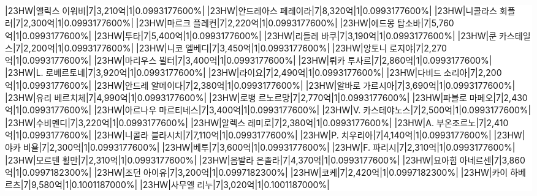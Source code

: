 |23HW|앨릭스 이워비|7|3,210억|1|0.0993177600%|
|23HW|안드레아스 페레이라|7|8,320억|1|0.0993177600%|
|23HW|니콜라스 회플러|7|2,300억|1|0.0993177600%|
|23HW|마르크 플레컨|7|2,220억|1|0.0993177600%|
|23HW|에드몽 탑소바|7|5,760억|1|0.0993177600%|
|23HW|투타|7|5,400억|1|0.0993177600%|
|23HW|리들레 바쿠|7|3,190억|1|0.0993177600%|
|23HW|쿤 카스테일스|7|2,200억|1|0.0993177600%|
|23HW|니코 엘베디|7|3,450억|1|0.0993177600%|
|23HW|앙토니 로지야|7|2,270억|1|0.0993177600%|
|23HW|마리우스 뷜터|7|3,400억|1|0.0993177600%|
|23HW|뤼카 투사르|7|2,860억|1|0.0993177600%|
|23HW|L. 로베르토네|7|3,920억|1|0.0993177600%|
|23HW|라이요|7|2,490억|1|0.0993177600%|
|23HW|다비드 소리아|7|2,200억|1|0.0993177600%|
|23HW|안드레 알메이다|7|2,380억|1|0.0993177600%|
|23HW|알바로 가르시아|7|3,690억|1|0.0993177600%|
|23HW|유리 베르치체|7|4,990억|1|0.0993177600%|
|23HW|로뱅 르노르망|7|2,770억|1|0.0993177600%|
|23HW|파블로 마페오|7|2,430억|1|0.0993177600%|
|23HW|아르나우 마르티네스|7|3,400억|1|0.0993177600%|
|23HW|V. 카스테야노스|7|2,500억|1|0.0993177600%|
|23HW|수비멘디|7|3,220억|1|0.0993177600%|
|23HW|알렉스 레미로|7|2,380억|1|0.0993177600%|
|23HW|A. 부온조르노|7|2,410억|1|0.0993177600%|
|23HW|니콜라 블라시치|7|7,110억|1|0.0993177600%|
|23HW|P. 치우리아|7|4,140억|1|0.0993177600%|
|23HW|야카 비욜|7|2,300억|1|0.0993177600%|
|23HW|베투|7|3,600억|1|0.0993177600%|
|23HW|F. 파리시|7|2,310억|1|0.0993177600%|
|23HW|모르텐 휠만|7|2,310억|1|0.0993177600%|
|23HW|음발라 은졸라|7|4,370억|1|0.0993177600%|
|23HW|요아힘 아네르센|7|3,860억|1|0.0997182300%|
|23HW|조던 아이유|7|3,200억|1|0.0997182300%|
|23HW|코케|7|2,420억|1|0.0997182300%|
|23HW|카이 하베르츠|7|9,580억|1|0.1001187000%|
|23HW|사무엘 리누|7|3,020억|1|0.1001187000%|